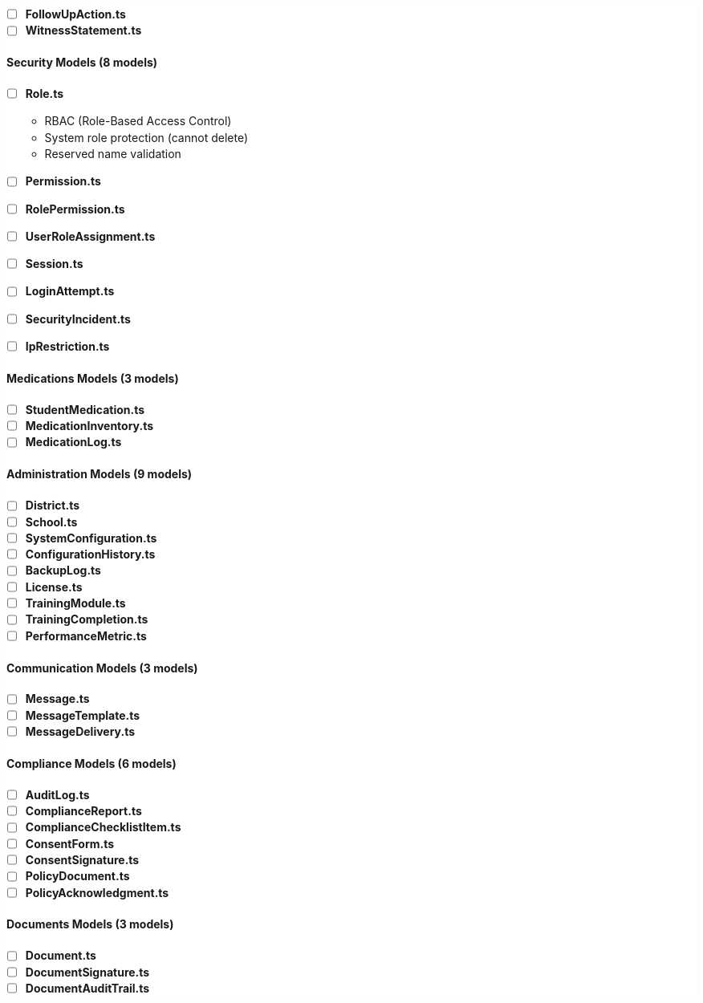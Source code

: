 - [ ] **FollowUpAction.ts**
- [ ] **WitnessStatement.ts**

#### Security Models (8 models)
- [ ] **Role.ts**
  - RBAC (Role-Based Access Control)
  - System role protection (cannot delete)
  - Reserved name validation

- [ ] **Permission.ts**
- [ ] **RolePermission.ts**
- [ ] **UserRoleAssignment.ts**
- [ ] **Session.ts**
- [ ] **LoginAttempt.ts**
- [ ] **SecurityIncident.ts**
- [ ] **IpRestriction.ts**

#### Medications Models (3 models)
- [ ] **StudentMedication.ts**
- [ ] **MedicationInventory.ts**
- [ ] **MedicationLog.ts**

#### Administration Models (9 models)
- [ ] **District.ts**
- [ ] **School.ts**
- [ ] **SystemConfiguration.ts**
- [ ] **ConfigurationHistory.ts**
- [ ] **BackupLog.ts**
- [ ] **License.ts**
- [ ] **TrainingModule.ts**
- [ ] **TrainingCompletion.ts**
- [ ] **PerformanceMetric.ts**

#### Communication Models (3 models)
- [ ] **Message.ts**
- [ ] **MessageTemplate.ts**
- [ ] **MessageDelivery.ts**

#### Compliance Models (6 models)
- [ ] **AuditLog.ts**
- [ ] **ComplianceReport.ts**
- [ ] **ComplianceChecklistItem.ts**
- [ ] **ConsentForm.ts**
- [ ] **ConsentSignature.ts**
- [ ] **PolicyDocument.ts**
- [ ] **PolicyAcknowledgment.ts**

#### Documents Models (3 models)
- [ ] **Document.ts**
- [ ] **DocumentSignature.ts**
- [ ] **DocumentAuditTrail.ts**
